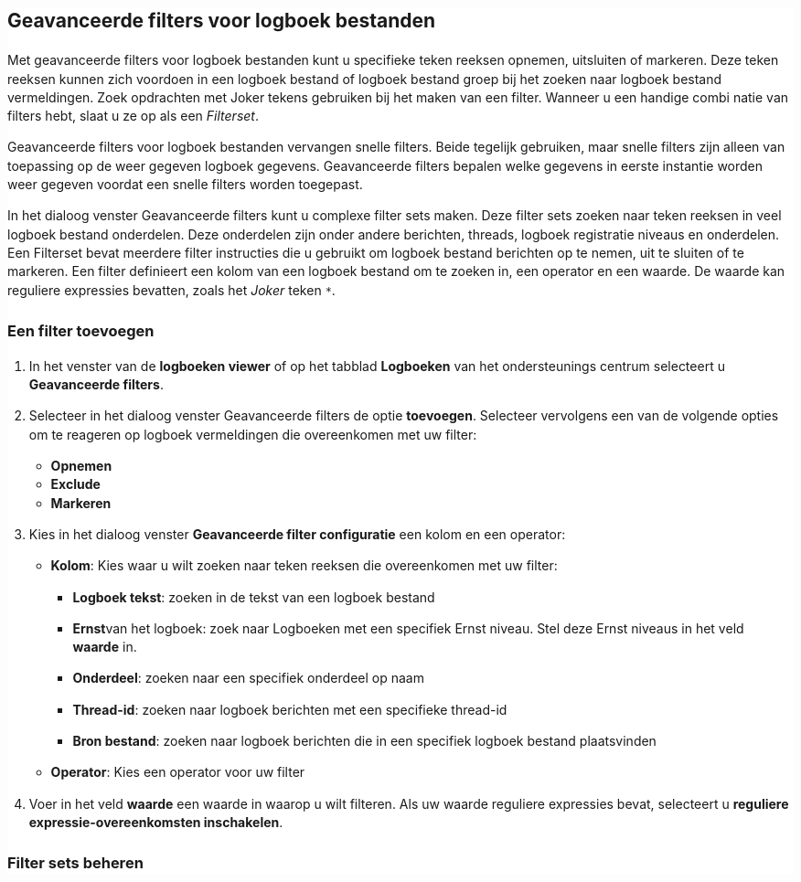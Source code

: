 

## <a name="advanced-log-file-filters"></a><a name="bkmk_adv-filters"></a>Geavanceerde filters voor logboek bestanden

Met geavanceerde filters voor logboek bestanden kunt u specifieke teken reeksen opnemen, uitsluiten of markeren. Deze teken reeksen kunnen zich voordoen in een logboek bestand of logboek bestand groep bij het zoeken naar logboek bestand vermeldingen. Zoek opdrachten met Joker tekens gebruiken bij het maken van een filter. Wanneer u een handige combi natie van filters hebt, slaat u ze op als een *Filterset*. 

Geavanceerde filters voor logboek bestanden vervangen snelle filters. Beide tegelijk gebruiken, maar snelle filters zijn alleen van toepassing op de weer gegeven logboek gegevens. Geavanceerde filters bepalen welke gegevens in eerste instantie worden weer gegeven voordat een snelle filters worden toegepast.

In het dialoog venster Geavanceerde filters kunt u complexe filter sets maken. Deze filter sets zoeken naar teken reeksen in veel logboek bestand onderdelen. Deze onderdelen zijn onder andere berichten, threads, logboek registratie niveaus en onderdelen. Een Filterset bevat meerdere filter instructies die u gebruikt om logboek bestand berichten op te nemen, uit te sluiten of te markeren. Een filter definieert een kolom van een logboek bestand om te zoeken in, een operator en een waarde. De waarde kan reguliere expressies bevatten, zoals het *Joker* teken `*`.


### <a name="add-a-filter"></a>Een filter toevoegen

1. In het venster van de **logboeken viewer** of op het tabblad **Logboeken** van het ondersteunings centrum selecteert u **Geavanceerde filters**.  

2. Selecteer in het dialoog venster Geavanceerde filters de optie **toevoegen**. Selecteer vervolgens een van de volgende opties om te reageren op logboek vermeldingen die overeenkomen met uw filter:  
    - **Opnemen**  
    - **Exclude**  
    - **Markeren**  

3. Kies in het dialoog venster **Geavanceerde filter configuratie** een kolom en een operator:  

    - **Kolom**: Kies waar u wilt zoeken naar teken reeksen die overeenkomen met uw filter:  

         - **Logboek tekst**: zoeken in de tekst van een logboek bestand  

         - **Ernst**van het logboek: zoek naar Logboeken met een specifiek Ernst niveau. Stel deze Ernst niveaus in het veld **waarde** in.  

         - **Onderdeel**: zoeken naar een specifiek onderdeel op naam  

         - **Thread-id**: zoeken naar logboek berichten met een specifieke thread-id  

         - **Bron bestand**: zoeken naar logboek berichten die in een specifiek logboek bestand plaatsvinden  

    - **Operator**: Kies een operator voor uw filter  

4. Voer in het veld **waarde** een waarde in waarop u wilt filteren. Als uw waarde reguliere expressies bevat, selecteert u **reguliere expressie-overeenkomsten inschakelen**.  


### <a name="manage-filter-sets"></a>Filter sets beheren
